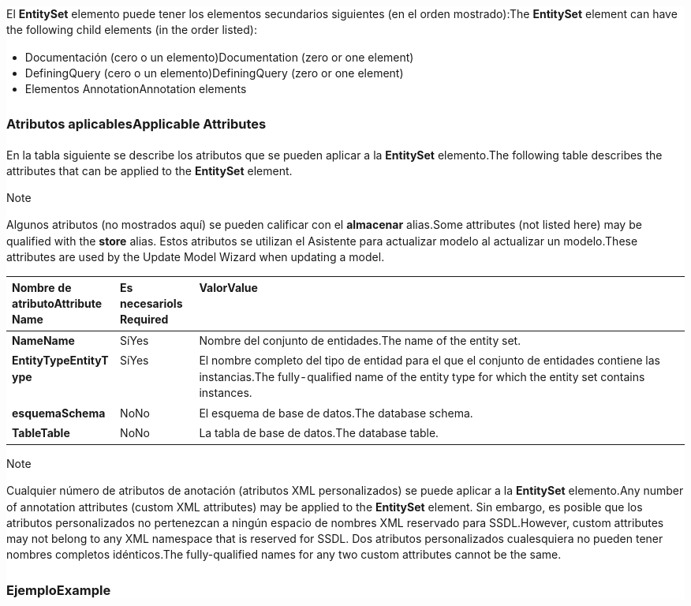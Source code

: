 <span data-ttu-id="68e3e-314">El **EntitySet** elemento puede tener los elementos secundarios siguientes (en el orden mostrado):</span><span class="sxs-lookup"><span data-stu-id="68e3e-314">The **EntitySet** element can have the following child elements (in the order listed):</span></span>

-   <span data-ttu-id="68e3e-315">Documentación (cero o un elemento)</span><span class="sxs-lookup"><span data-stu-id="68e3e-315">Documentation (zero or one element)</span></span>
-   <span data-ttu-id="68e3e-316">DefiningQuery (cero o un elemento)</span><span class="sxs-lookup"><span data-stu-id="68e3e-316">DefiningQuery (zero or one element)</span></span>
-   <span data-ttu-id="68e3e-317">Elementos Annotation</span><span class="sxs-lookup"><span data-stu-id="68e3e-317">Annotation elements</span></span>

### <a name="applicable-attributes"></a><span data-ttu-id="68e3e-318">Atributos aplicables</span><span class="sxs-lookup"><span data-stu-id="68e3e-318">Applicable Attributes</span></span>

<span data-ttu-id="68e3e-319">En la tabla siguiente se describe los atributos que se pueden aplicar a la **EntitySet** elemento.</span><span class="sxs-lookup"><span data-stu-id="68e3e-319">The following table describes the attributes that can be applied to the **EntitySet** element.</span></span>

> [!NOTE]
> <span data-ttu-id="68e3e-320">Algunos atributos (no mostrados aquí) se pueden calificar con el **almacenar** alias.</span><span class="sxs-lookup"><span data-stu-id="68e3e-320">Some attributes (not listed here) may be qualified with the **store** alias.</span></span> <span data-ttu-id="68e3e-321">Estos atributos se utilizan el Asistente para actualizar modelo al actualizar un modelo.</span><span class="sxs-lookup"><span data-stu-id="68e3e-321">These attributes are used by the Update Model Wizard when updating a model.</span></span>

| <span data-ttu-id="68e3e-322">Nombre de atributo</span><span class="sxs-lookup"><span data-stu-id="68e3e-322">Attribute Name</span></span> | <span data-ttu-id="68e3e-323">Es necesario</span><span class="sxs-lookup"><span data-stu-id="68e3e-323">Is Required</span></span> | <span data-ttu-id="68e3e-324">Valor</span><span class="sxs-lookup"><span data-stu-id="68e3e-324">Value</span></span>                                                                                    |
|:---------------|:------------|:-----------------------------------------------------------------------------------------|
| <span data-ttu-id="68e3e-325">**Name**</span><span class="sxs-lookup"><span data-stu-id="68e3e-325">**Name**</span></span>       | <span data-ttu-id="68e3e-326">Sí</span><span class="sxs-lookup"><span data-stu-id="68e3e-326">Yes</span></span>         | <span data-ttu-id="68e3e-327">Nombre del conjunto de entidades.</span><span class="sxs-lookup"><span data-stu-id="68e3e-327">The name of the entity set.</span></span>                                                              |
| <span data-ttu-id="68e3e-328">**EntityType**</span><span class="sxs-lookup"><span data-stu-id="68e3e-328">**EntityType**</span></span> | <span data-ttu-id="68e3e-329">Sí</span><span class="sxs-lookup"><span data-stu-id="68e3e-329">Yes</span></span>         | <span data-ttu-id="68e3e-330">El nombre completo del tipo de entidad para el que el conjunto de entidades contiene las instancias.</span><span class="sxs-lookup"><span data-stu-id="68e3e-330">The fully-qualified name of the entity type for which the entity set contains instances.</span></span> |
| <span data-ttu-id="68e3e-331">**esquema**</span><span class="sxs-lookup"><span data-stu-id="68e3e-331">**Schema**</span></span>     | <span data-ttu-id="68e3e-332">No</span><span class="sxs-lookup"><span data-stu-id="68e3e-332">No</span></span>          | <span data-ttu-id="68e3e-333">El esquema de base de datos.</span><span class="sxs-lookup"><span data-stu-id="68e3e-333">The database schema.</span></span>                                                                     |
| <span data-ttu-id="68e3e-334">**Table**</span><span class="sxs-lookup"><span data-stu-id="68e3e-334">**Table**</span></span>      | <span data-ttu-id="68e3e-335">No</span><span class="sxs-lookup"><span data-stu-id="68e3e-335">No</span></span>          | <span data-ttu-id="68e3e-336">La tabla de base de datos.</span><span class="sxs-lookup"><span data-stu-id="68e3e-336">The database table.</span></span>                                                                      |

> [!NOTE]
> <span data-ttu-id="68e3e-337">Cualquier número de atributos de anotación (atributos XML personalizados) se puede aplicar a la **EntitySet** elemento.</span><span class="sxs-lookup"><span data-stu-id="68e3e-337">Any number of annotation attributes (custom XML attributes) may be applied to the **EntitySet** element.</span></span> <span data-ttu-id="68e3e-338">Sin embargo, es posible que los atributos personalizados no pertenezcan a ningún espacio de nombres XML reservado para SSDL.</span><span class="sxs-lookup"><span data-stu-id="68e3e-338">However, custom attributes may not belong to any XML namespace that is reserved for SSDL.</span></span> <span data-ttu-id="68e3e-339">Dos atributos personalizados cualesquiera no pueden tener nombres completos idénticos.</span><span class="sxs-lookup"><span data-stu-id="68e3e-339">The fully-qualified names for any two custom attributes cannot be the same.</span></span>

### <a name="example"></a><span data-ttu-id="68e3e-340">Ejemplo</span><span class="sxs-lookup"><span data-stu-id="68e3e-340">Example</span></span>
